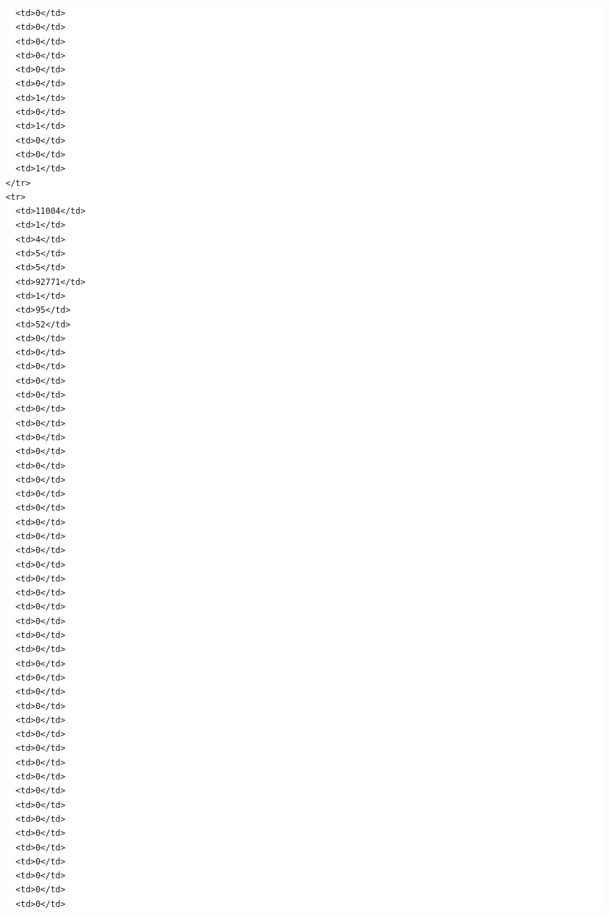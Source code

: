       <td>0</td>
      <td>0</td>
      <td>0</td>
      <td>0</td>
      <td>0</td>
      <td>0</td>
      <td>1</td>
      <td>0</td>
      <td>1</td>
      <td>0</td>
      <td>0</td>
      <td>1</td>
    </tr>
    <tr>
      <td>11004</td>
      <td>1</td>
      <td>4</td>
      <td>5</td>
      <td>5</td>
      <td>92771</td>
      <td>1</td>
      <td>95</td>
      <td>52</td>
      <td>0</td>
      <td>0</td>
      <td>0</td>
      <td>0</td>
      <td>0</td>
      <td>0</td>
      <td>0</td>
      <td>0</td>
      <td>0</td>
      <td>0</td>
      <td>0</td>
      <td>0</td>
      <td>0</td>
      <td>0</td>
      <td>0</td>
      <td>0</td>
      <td>0</td>
      <td>0</td>
      <td>0</td>
      <td>0</td>
      <td>0</td>
      <td>0</td>
      <td>0</td>
      <td>0</td>
      <td>0</td>
      <td>0</td>
      <td>0</td>
      <td>0</td>
      <td>0</td>
      <td>0</td>
      <td>0</td>
      <td>0</td>
      <td>0</td>
      <td>0</td>
      <td>0</td>
      <td>0</td>
      <td>0</td>
      <td>0</td>
      <td>0</td>
      <td>0</td>
      <td>0</td>
